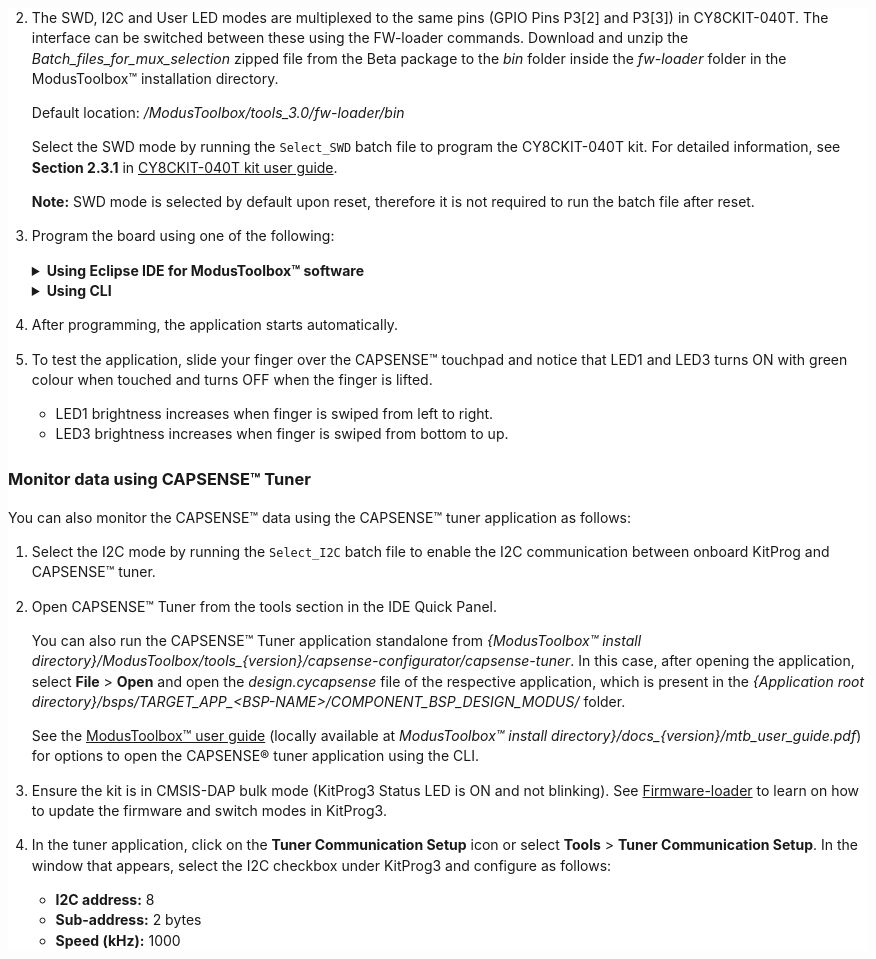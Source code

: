 2. The SWD, I2C and User LED modes are multiplexed to the same pins (GPIO Pins P3[2] and P3[3]) in CY8CKIT-040T. The interface can be switched between these using the FW-loader commands. Download and unzip the *Batch_files_for_mux_selection* zipped file from the Beta package to the *bin* folder inside the *fw-loader* folder in the ModusToolbox&trade; installation directory. 
    
   Default location: */ModusToolbox/tools_3.0/fw-loader/bin*
   
   Select the SWD mode by running the `Select_SWD` batch file to program the CY8CKIT-040T kit. For detailed information, see **Section 2.3.1** in [CY8CKIT-040T kit user guide](www.infineon.com/002-34472).

   **Note:** SWD mode is selected by default upon reset, therefore it is not required to run the batch file after reset.

3. Program the board using one of the following:

   <details><summary><b>Using Eclipse IDE for ModusToolbox&trade; software</b></summary></details>

   <details><summary><b>Using CLI</b></summary></details>

4. After programming, the application starts automatically.

5. To test the application, slide your finger over the CAPSENSE&trade; touchpad and notice that LED1 and LED3 turns ON with green colour when touched and turns OFF when the finger is lifted.
   - LED1 brightness increases when finger is swiped from left to right.
   - LED3 brightness increases when finger is swiped from bottom to up.

### Monitor data using CAPSENSE&trade; Tuner

You can also monitor the CAPSENSE&trade; data using the CAPSENSE&trade; tuner application as follows:

1. Select the I2C mode by running the `Select_I2C` batch file to enable the I2C communication between onboard KitProg and CAPSENSE&trade; tuner.

2. Open CAPSENSE&trade; Tuner from the tools section in the IDE Quick Panel.

      You can also run the CAPSENSE&trade; Tuner application standalone from *{ModusToolbox&trade; install directory}/ModusToolbox/tools_{version}/capsense-configurator/capsense-tuner*. In this case, after opening the application, select **File** > **Open** and open the *design.cycapsense* file of the respective application, which is present in the *{Application root directory}/bsps/TARGET_APP_\<BSP-NAME>/COMPONENT_BSP_DESIGN_MODUS/* folder.

      See the [ModusToolbox&trade; user guide](https://www.infineon.com/ModusToolboxUserGuide) (locally available at *ModusToolbox&trade; install directory}/docs_{version}/mtb_user_guide.pdf*) for options to open the CAPSENSE&reg; tuner application using the CLI.

3. Ensure the kit is in CMSIS-DAP bulk mode (KitProg3 Status LED is ON and not blinking). See [Firmware-loader](https://github.com/Infineon/Firmware-loader) to learn on how to update the firmware and switch modes in KitProg3.

4. In the tuner application, click on the **Tuner Communication Setup** icon or select **Tools** > **Tuner Communication Setup**. In the window that appears, select the I2C checkbox under KitProg3 and configure as follows:

      - **I2C address:** 8
      - **Sub-address:** 2 bytes
      - **Speed (kHz):** 1000
